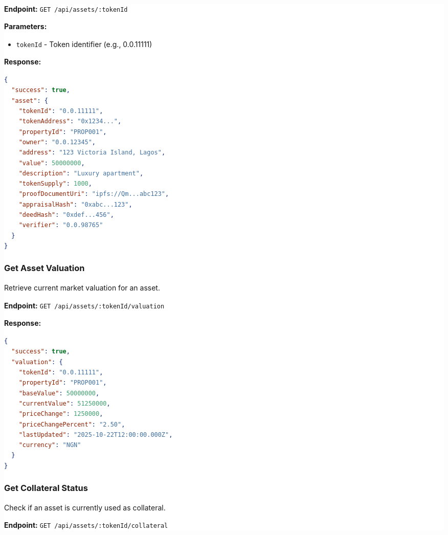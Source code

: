 **Endpoint:** `GET /api/assets/:tokenId`

**Parameters:**
- `tokenId` - Token identifier (e.g., 0.0.11111)

**Response:**
```json
{
  "success": true,
  "asset": {
    "tokenId": "0.0.11111",
    "tokenAddress": "0x1234...",
    "propertyId": "PROP001",
    "owner": "0.0.12345",
    "address": "123 Victoria Island, Lagos",
    "value": 50000000,
    "description": "Luxury apartment",
    "tokenSupply": 1000,
    "proofDocumentUri": "ipfs://Qm...abc123",
    "appraisalHash": "0xabc...123",
    "deedHash": "0xdef...456",
    "verifier": "0.0.98765"
  }
}
```

### Get Asset Valuation

Retrieve current market valuation for an asset.

**Endpoint:** `GET /api/assets/:tokenId/valuation`

**Response:**
```json
{
  "success": true,
  "valuation": {
    "tokenId": "0.0.11111",
    "propertyId": "PROP001",
    "baseValue": 50000000,
    "currentValue": 51250000,
    "priceChange": 1250000,
    "priceChangePercent": "2.50",
    "lastUpdated": "2025-10-22T12:00:00.000Z",
    "currency": "NGN"
  }
}
```

### Get Collateral Status

Check if an asset is currently used as collateral.

**Endpoint:** `GET /api/assets/:tokenId/collateral`
